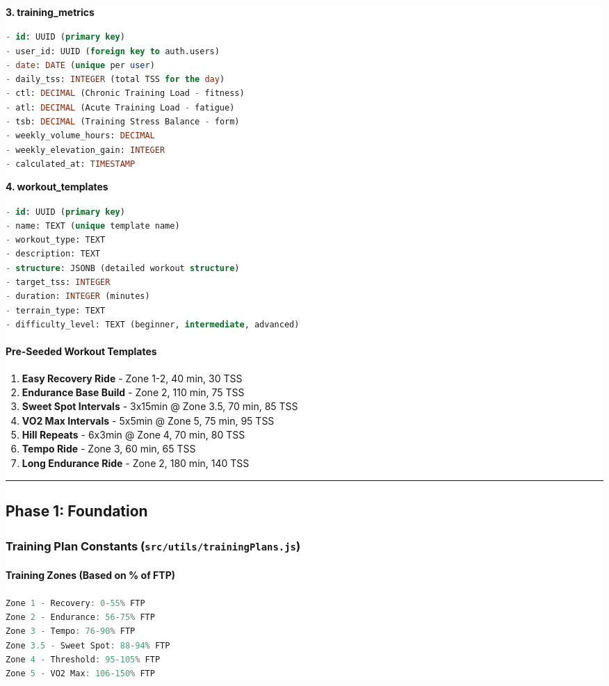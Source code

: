 **3. training_metrics**
```sql
- id: UUID (primary key)
- user_id: UUID (foreign key to auth.users)
- date: DATE (unique per user)
- daily_tss: INTEGER (total TSS for the day)
- ctl: DECIMAL (Chronic Training Load - fitness)
- atl: DECIMAL (Acute Training Load - fatigue)
- tsb: DECIMAL (Training Stress Balance - form)
- weekly_volume_hours: DECIMAL
- weekly_elevation_gain: INTEGER
- calculated_at: TIMESTAMP
```

**4. workout_templates**
```sql
- id: UUID (primary key)
- name: TEXT (unique template name)
- workout_type: TEXT
- description: TEXT
- structure: JSONB (detailed workout structure)
- target_tss: INTEGER
- duration: INTEGER (minutes)
- terrain_type: TEXT
- difficulty_level: TEXT (beginner, intermediate, advanced)
```

#### Pre-Seeded Workout Templates

1. **Easy Recovery Ride** - Zone 1-2, 40 min, 30 TSS
2. **Endurance Base Build** - Zone 2, 110 min, 75 TSS
3. **Sweet Spot Intervals** - 3x15min @ Zone 3.5, 70 min, 85 TSS
4. **VO2 Max Intervals** - 5x5min @ Zone 5, 75 min, 95 TSS
5. **Hill Repeats** - 6x3min @ Zone 4, 70 min, 80 TSS
6. **Tempo Ride** - Zone 3, 60 min, 65 TSS
7. **Long Endurance Ride** - Zone 2, 180 min, 140 TSS

---

## Phase 1: Foundation

### Training Plan Constants (`src/utils/trainingPlans.js`)

#### Training Zones (Based on % of FTP)

```javascript
Zone 1 - Recovery: 0-55% FTP
Zone 2 - Endurance: 56-75% FTP
Zone 3 - Tempo: 76-90% FTP
Zone 3.5 - Sweet Spot: 88-94% FTP
Zone 4 - Threshold: 95-105% FTP
Zone 5 - VO2 Max: 106-150% FTP
```

